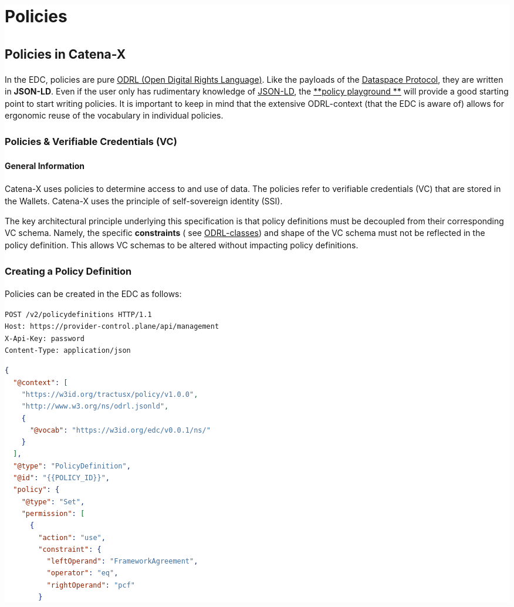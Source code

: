 # Policies

## Policies in Catena-X

In the EDC, policies are pure [ODRL (Open Digital Rights Language)](https://www.w3.org/TR/odrl-model/).
Like the payloads of the [Dataspace Protocol](README.md), they are written in **JSON-LD**. Even if the
user only has rudimentary knowledge of [JSON-LD](https://json-ld.org/), the [**policy playground
**](https://eclipse-tractusx.github.io/tutorial-resources/policy-playground/) will provide a good starting point to
start
writing policies. It is important to keep in mind that the extensive ODRL-context (that the EDC is aware of) allows for
ergonomic reuse of the vocabulary in individual policies.

### Policies & Verifiable Credentials (VC)

#### General Information

Catena-X uses policies to determine access to and use of data. The policies refer to verifiable credentials (VC) that
are stored in the Wallets. Catena-X uses the principle of self-sovereign identity (SSI).

The key architectural principle underlying this specification is that policy definitions must be decoupled from their
corresponding VC schema. Namely, the specific **constraints** (
see [ODRL-classes](#odrl-information-model-classes-excerpt))
and shape of the VC schema must not be reflected in the policy definition. This allows VC schemas to be altered without
impacting policy definitions.

### Creating a Policy Definition

Policies can be created in the EDC as follows:

```http request
POST /v2/policydefinitions HTTP/1.1
Host: https://provider-control.plane/api/management
X-Api-Key: password
Content-Type: application/json
```

```json
{
  "@context": [
    "https://w3id.org/tractusx/policy/v1.0.0",
    "http://www.w3.org/ns/odrl.jsonld",
    {
      "@vocab": "https://w3id.org/edc/v0.0.1/ns/"
    }
  ],
  "@type": "PolicyDefinition",
  "@id": "{{POLICY_ID}}",
  "policy": {
    "@type": "Set",
    "permission": [
      {
        "action": "use",
        "constraint": {
          "leftOperand": "FrameworkAgreement",
          "operator": "eq",
          "rightOperand": "pcf"
        }
```